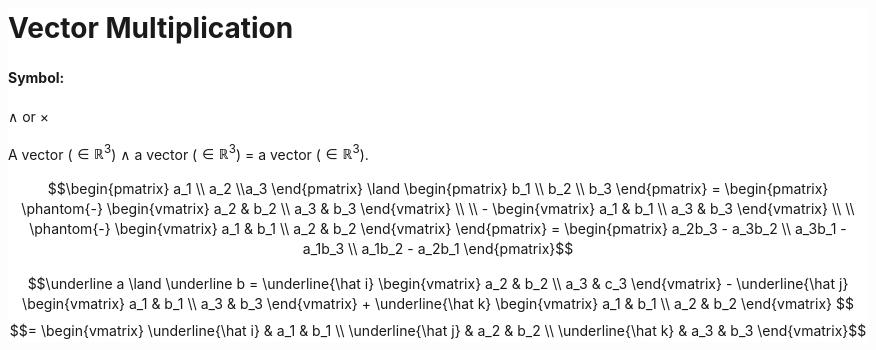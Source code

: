 # Vector Multiplication

#### Symbol:

$\land$ or $\times$

A vector ($\in \mathbb{R}^3$) $\land$ a vector ($\in \mathbb{R}^3$) $=$ a vector ($\in \mathbb{R}^3$).

$$\begin{pmatrix}
    a_1 \\ a_2 \\a_3
\end{pmatrix} \land \begin{pmatrix}
    b_1 \\ b_2 \\ b_3
\end{pmatrix} = \begin{pmatrix}
    \phantom{-} \begin{vmatrix}
        a_2 & b_2 \\
        a_3 & b_3
    \end{vmatrix} \\
    \\
    - \begin{vmatrix}
        a_1 & b_1 \\
        a_3 & b_3
    \end{vmatrix} \\
    \\
    \phantom{-} \begin{vmatrix}
        a_1 & b_1 \\
        a_2 & b_2
    \end{vmatrix}
\end{pmatrix} = \begin{pmatrix}
    a_2b_3 - a_3b_2 \\
    a_3b_1 - a_1b_3 \\
    a_1b_2 - a_2b_1
\end{pmatrix}$$


$$\underline a \land \underline b = \underline{\hat i}
    \begin{vmatrix}
        a_2 & b_2 \\
        a_3 & c_3
    \end{vmatrix}
    - \underline{\hat j} \begin{vmatrix}
        a_1 & b_1 \\
        a_3 & b_3
    \end{vmatrix}
    + \underline{\hat k} \begin{vmatrix}
        a_1 & b_1 \\
        a_2 & b_2
    \end{vmatrix}
$$
$$= \begin{vmatrix}
    \underline{\hat i} & a_1 & b_1 \\
    \underline{\hat j} & a_2 & b_2 \\
    \underline{\hat k} & a_3 & b_3
\end{vmatrix}$$
